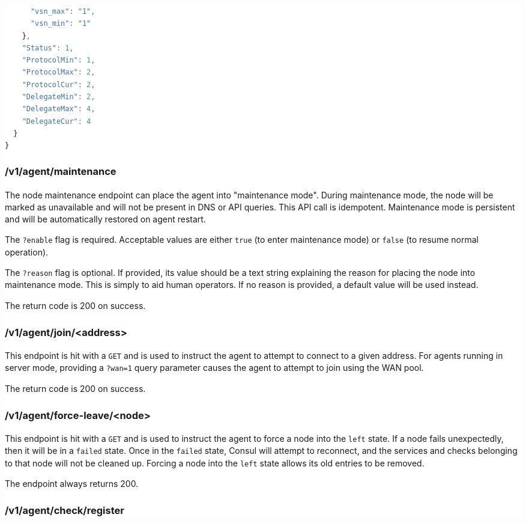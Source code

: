 ```javascript
      "vsn_max": "1",
      "vsn_min": "1"
    },
    "Status": 1,
    "ProtocolMin": 1,
    "ProtocolMax": 2,
    "ProtocolCur": 2,
    "DelegateMin": 2,
    "DelegateMax": 4,
    "DelegateCur": 4
  }
}
```

### <a name="agent_maintenance"></a> /v1/agent/maintenance

The node maintenance endpoint can place the agent into "maintenance mode".
During maintenance mode, the node will be marked as unavailable and will not be
present in DNS or API queries. This API call is idempotent. Maintenance mode is
persistent and will be automatically restored on agent restart.

The `?enable` flag is required. Acceptable values are either `true` (to enter
maintenance mode) or `false` (to resume normal operation).

The `?reason` flag is optional. If provided, its value should be a text string
explaining the reason for placing the node into maintenance mode. This is simply
to aid human operators. If no reason is provided, a default value will be used instead.

The return code is 200 on success.

### <a name="agent_join"></a> /v1/agent/join/\<address\>

This endpoint is hit with a `GET` and is used to instruct the agent to attempt to
connect to a given address. For agents running in server mode, providing a `?wan=1`
query parameter causes the agent to attempt to join using the WAN pool.

The return code is 200 on success.

### <a name="agent_force_leave"></a> /v1/agent/force-leave/\<node\>

This endpoint is hit with a `GET` and is used to instruct the agent to
force a node into the `left` state. If a node fails unexpectedly, then
it will be in a `failed` state. Once in the `failed` state, Consul will
attempt to reconnect, and the services and checks belonging to that node
will not be cleaned up. Forcing a node into the `left` state allows its
old entries to be removed.

The endpoint always returns 200.

### <a name="agent_check_register"></a> /v1/agent/check/register
